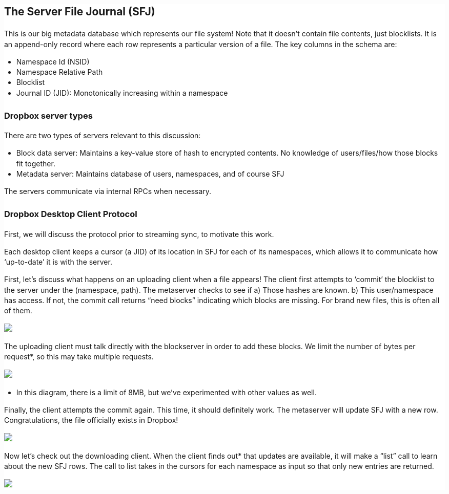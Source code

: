## The Server File Journal (SFJ)

This is our big metadata database which represents our file system! Note that it doesn’t contain file contents, just blocklists. It is an append-only record where each row represents a particular version of a file. The key columns in the schema are:

  * Namespace Id (NSID)
  * Namespace Relative Path
  * Blocklist
  * Journal ID (JID): Monotonically increasing within a namespace



### Dropbox server types

There are two types of servers relevant to this discussion:

  * Block data server: Maintains a key-value store of hash to encrypted contents. No knowledge of users/files/how those blocks fit together.
  * Metadata server: Maintains database of users, namespaces, and of course SFJ



The servers communicate via internal RPCs when necessary.

### Dropbox Desktop Client Protocol

First, we will discuss the protocol prior to streaming sync, to motivate this work.

Each desktop client keeps a cursor (a JID) of its location in SFJ for each of its namespaces, which allows it to communicate how ‘up-to-date’ it is with the server.

First, let’s discuss what happens on an uploading client when a file appears! The client first attempts to ‘commit’ the blocklist to the server under the (namespace, path). The metaserver checks to see if a) Those hashes are known. b) This user/namespace has access. If not, the commit call returns “need blocks” indicating which blocks are missing. For brand new files, this is often all of them.

![](/cms/content/dam/dropbox/tech-blog/en-us/2014/07/protocol11.png)

The uploading client must talk directly with the blockserver in order to add these blocks. We limit the number of bytes per request*, so this may take multiple requests. 

![](/cms/content/dam/dropbox/tech-blog/en-us/2014/07/protocol21.png)

* In this diagram, there is a limit of 8MB, but we’ve experimented with other values as well.

Finally, the client attempts the commit again. This time, it should definitely work. The metaserver will update SFJ with a new row. Congratulations, the file officially exists in Dropbox!

![](/cms/content/dam/dropbox/tech-blog/en-us/2014/07/protocol31.png)

Now let’s check out the downloading client. When the client finds out* that updates are available, it will make a “list” call to learn about the new SFJ rows. The call to list takes in the cursors for each namespace as input so that only new entries are returned. 

![](/cms/content/dam/dropbox/tech-blog/en-us/2014/07/protocol41.png)
